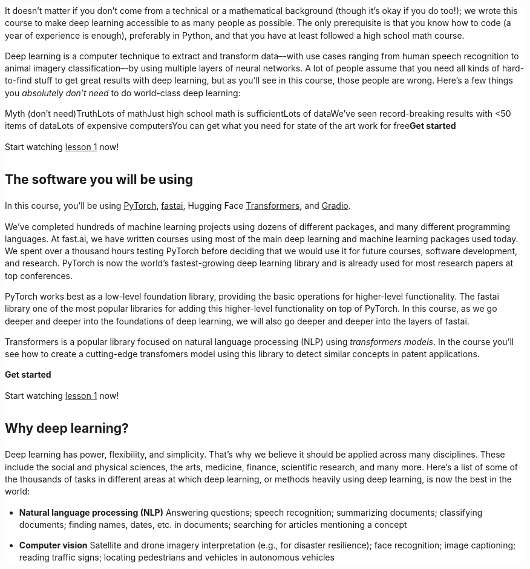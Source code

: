 It doesn’t matter if you don’t come from a technical or a mathematical background (though it’s okay if you do too!); we wrote this course to make deep learning accessible to as many people as possible. The only prerequisite is that you know how to code (a year of experience is enough), preferably in Python, and that you have at least followed a high school math course.

Deep learning is a computer technique to extract and transform data–-with use cases ranging from human speech recognition to animal imagery classification–-by using multiple layers of neural networks. A lot of people assume that you need all kinds of hard-to-find stuff to get great results with deep learning, but as you’ll see in this course, those people are wrong. Here’s a few things you _absolutely don’t need_ to do world-class deep learning:

Myth (don’t need)TruthLots of mathJust high school math is sufficientLots of dataWe’ve seen record-breaking results with <50 items of dataLots of expensive computersYou can get what you need for state of the art work for free**Get started**

Start watching [lesson 1](https://course.fast.ai/Lessons/lesson1.html) now!

The software you will be using
------------------------------

In this course, you’ll be using [PyTorch](https://pytorch.org/), [fastai](https://docs.fast.ai/), Hugging Face [Transformers](https://huggingface.co/docs/transformers/index), and [Gradio](https://gradio.app/).

We’ve completed hundreds of machine learning projects using dozens of different packages, and many different programming languages. At fast.ai, we have written courses using most of the main deep learning and machine learning packages used today. We spent over a thousand hours testing PyTorch before deciding that we would use it for future courses, software development, and research. PyTorch is now the world’s fastest-growing deep learning library and is already used for most research papers at top conferences.

PyTorch works best as a low-level foundation library, providing the basic operations for higher-level functionality. The fastai library one of the most popular libraries for adding this higher-level functionality on top of PyTorch. In this course, as we go deeper and deeper into the foundations of deep learning, we will also go deeper and deeper into the layers of fastai.

Transformers is a popular library focused on natural language processing (NLP) using _transformers models_. In the course you’ll see how to create a cutting-edge transfomers model using this library to detect similar concepts in patent applications.

**Get started**

Start watching [lesson 1](https://course.fast.ai/Lessons/lesson1.html) now!

Why deep learning?
------------------

Deep learning has power, flexibility, and simplicity. That’s why we believe it should be applied across many disciplines. These include the social and physical sciences, the arts, medicine, finance, scientific research, and many more. Here’s a list of some of the thousands of tasks in different areas at which deep learning, or methods heavily using deep learning, is now the best in the world:

*   **Natural language processing (NLP)** Answering questions; speech recognition; summarizing documents; classifying documents; finding names, dates, etc. in documents; searching for articles mentioning a concept
    
*   **Computer vision** Satellite and drone imagery interpretation (e.g., for disaster resilience); face recognition; image captioning; reading traffic signs; locating pedestrians and vehicles in autonomous vehicles
    